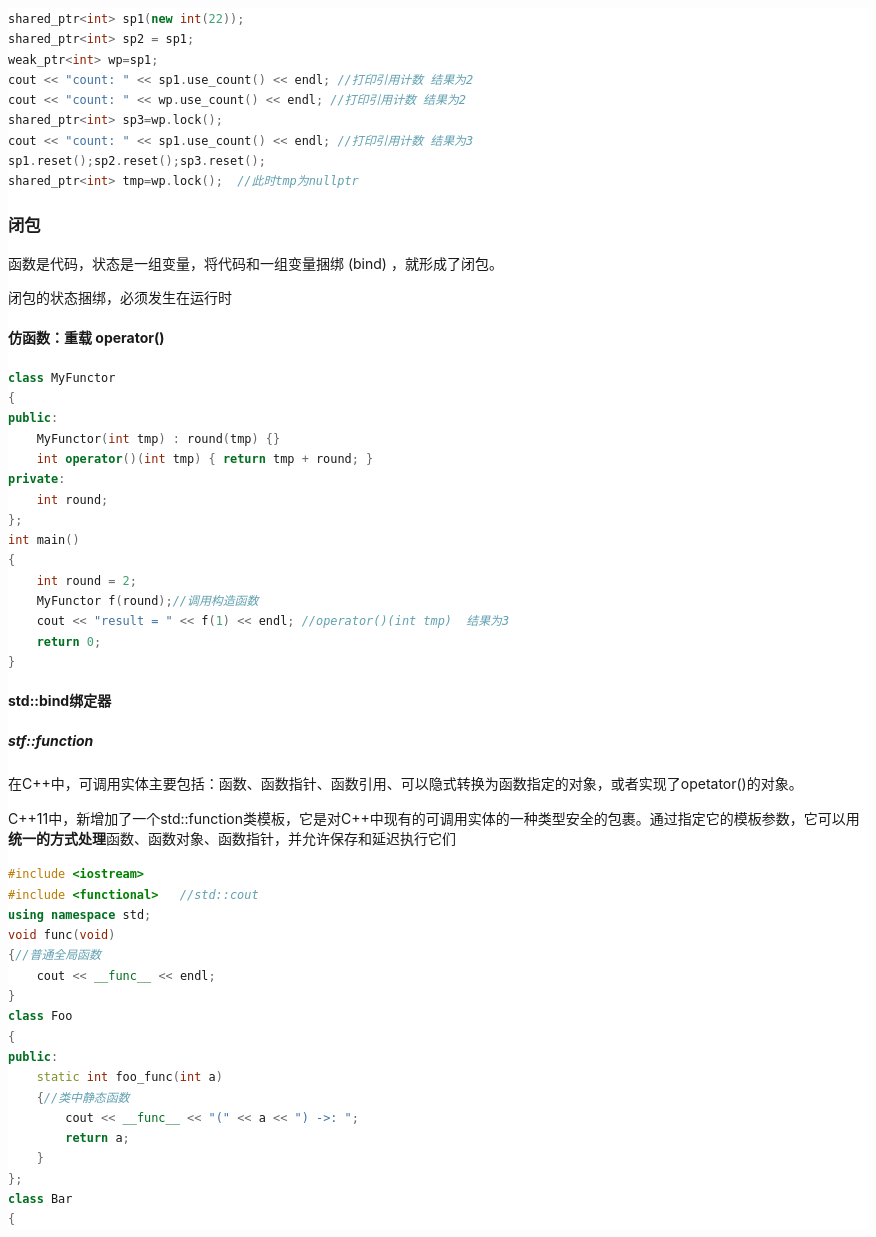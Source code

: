 ```c++
shared_ptr<int> sp1(new int(22));
shared_ptr<int> sp2 = sp1;
weak_ptr<int> wp=sp1;
cout << "count: " << sp1.use_count() << endl; //打印引用计数 结果为2
cout << "count: " << wp.use_count() << endl; //打印引用计数 结果为2
shared_ptr<int> sp3=wp.lock();
cout << "count: " << sp1.use_count() << endl; //打印引用计数 结果为3
sp1.reset();sp2.reset();sp3.reset();
shared_ptr<int> tmp=wp.lock();	//此时tmp为nullptr
```

### 闭包

函数是代码，状态是一组变量，将代码和一组变量捆绑 (bind) ，就形成了闭包。

闭包的状态捆绑，必须发生在运行时

#### 仿函数：重载 operator()

```c++
class MyFunctor
{
public:
    MyFunctor(int tmp) : round(tmp) {}
    int operator()(int tmp) { return tmp + round; }
private:
    int round;
};
int main()
{
    int round = 2;
    MyFunctor f(round);//调用构造函数
    cout << "result = " << f(1) << endl; //operator()(int tmp)  结果为3
    return 0;
}
```



#### std::bind绑定器

##### stf::function

在C++中，可调用实体主要包括：函数、函数指针、函数引用、可以隐式转换为函数指定的对象，或者实现了opetator()的对象。

C++11中，新增加了一个std::function类模板，它是对C++中现有的可调用实体的一种类型安全的包裹。通过指定它的模板参数，它可以用**统一的方式处理**函数、函数对象、函数指针，并允许保存和延迟执行它们

```c++
#include <iostream>
#include <functional>   //std::cout
using namespace std;
void func(void)
{//普通全局函数
    cout << __func__ << endl;
}
class Foo
{
public:
    static int foo_func(int a)
    {//类中静态函数
        cout << __func__ << "(" << a << ") ->: ";
        return a;
    }
};
class Bar
{
```